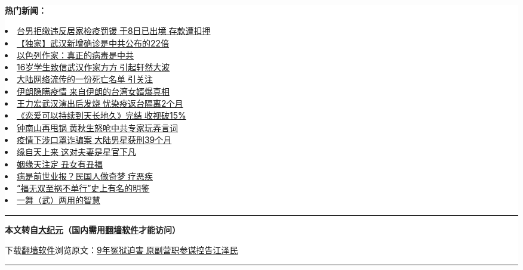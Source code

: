 <strong>热门新闻：</strong>
<li><a href="https://github.com/kobfyi3602/djy/blob/master/gb/20/3/20/n11956529.md#1">台男拒缴违反居家检疫罚锾 于8日已出境 存款遭扣押</a></li>
<li><a href="https://github.com/kobfyi3602/djy/blob/master/gb/20/3/18/n11950904.md#1">【独家】武汉新增确诊是中共公布的22倍</a></li>
<li><a href="https://github.com/kobfyi3602/djy/blob/master/gb/20/3/18/n11950860.md#1">以色列作家：真正的病毒是中共</a></li>
<li><a href="https://github.com/kobfyi3602/djy/blob/master/gb/20/3/19/n11953195.md#1">16岁学生致信武汉作家方方 引起轩然大波</a></li>
<li><a href="https://github.com/kobfyi3602/djy/blob/master/gb/20/3/19/n11953667.md#1">大陆网络流传的一份死亡名单 引关注</a></li>
<li><a href="https://github.com/kobfyi3602/djy/blob/master/gb/20/3/17/n11947993.md#1">伊朗隐瞒疫情 来自伊朗的台湾女婿爆真相</a></li>
<li><a href="https://github.com/kobfyi3602/djy/blob/master/gb/20/3/19/n11954954.md#1">王力宏武汉演出后发烧 忧染疫返台隔离2个月</a></li>
<li><a href="https://github.com/kobfyi3602/djy/blob/master/gb/20/3/18/n11949282.md#1">《恋爱可以持续到天长地久》完结 收视破15%</a></li>
<li><a href="https://github.com/kobfyi3602/djy/blob/master/gb/20/3/19/n11955678.md#1">钟南山再甩锅 黄秋生怒呛中共专家玩弄言词</a></li>
<li><a href="https://github.com/kobfyi3602/djy/blob/master/gb/20/3/17/n11948248.md#1">疫情下涉口罩诈骗案 大陆男星获刑39个月</a></li>
<li><a href="https://github.com/kobfyi3602/djy/blob/master/gb/20/3/12/n11936269.md#1">缘自天上来 这对夫妻是星官下凡</a></li>
<li><a href="https://github.com/kobfyi3602/djy/blob/master/gb/10/11/25/n3095498.md#1">姻缘天注定 丑女有丑福</a></li>
<li><a href="https://github.com/kobfyi3602/djy/blob/master/gb/20/2/11/n11861945.md#1">病是前世业报？民国人做奇梦 疗恶疾</a></li>
<li><a href="https://github.com/kobfyi3602/djy/blob/master/gb/20/3/10/n11929738.md#1">“福无双至祸不单行”史上有名的明鉴</a></li>
<li><a href="https://github.com/kobfyi3602/djy/blob/master/gb/20/3/17/n11947360.md#1">一舞（武）两用的智慧</a></li>
<hr>

<strong>本文转自<a href="https://www.epochtimes.com">大纪元</a>（国内需用<a href="https://github.com/kobfyi3602/www/blob/master/README.md#8">翻墙软件</a>才能访问）</strong><p>下载<a href="https://github.com/kobfyi3602/www/blob/master/README.md#8">翻墙软件</a>浏览原文：<a href="https://www.epochtimes.com/gb/15/9/21/n4532766.htm">9年冤狱迫害 原副营职参谋控告江泽民</a></p><hr>
